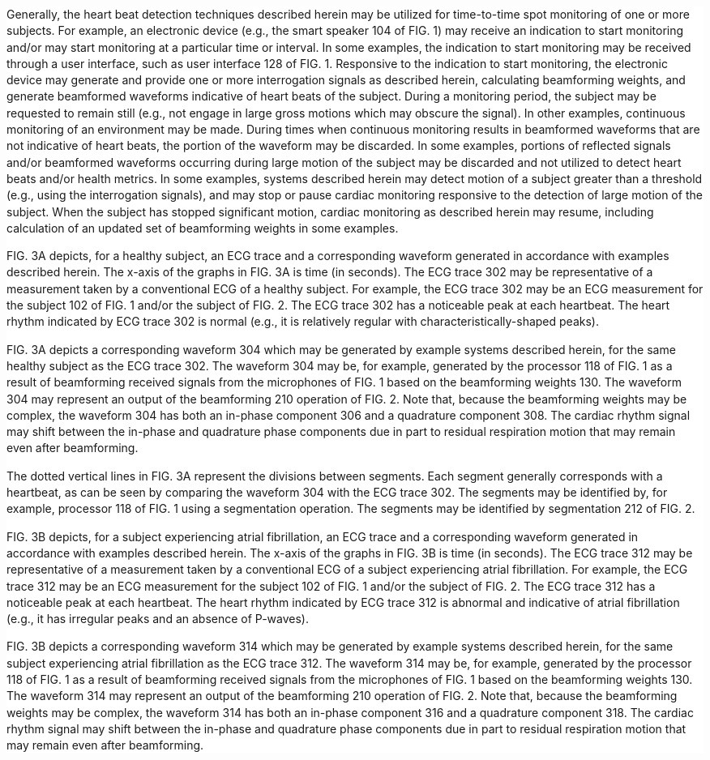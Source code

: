 Generally, the heart beat detection techniques described herein may be utilized for time-to-time spot monitoring of one or more subjects. For example, an electronic device (e.g., the smart speaker 104 of FIG. 1) may receive an indication to start monitoring and/or may start monitoring at a particular time or interval. In some examples, the indication to start monitoring may be received through a user interface, such as user interface 128 of FIG. 1. Responsive to the indication to start monitoring, the electronic device may generate and provide one or more interrogation signals as described herein, calculating beamforming weights, and generate beamformed waveforms indicative of heart beats of the subject. During a monitoring period, the subject may be requested to remain still (e.g., not engage in large gross motions which may obscure the signal). In other examples, continuous monitoring of an environment may be made. During times when continuous monitoring results in beamformed waveforms that are not indicative of heart beats, the portion of the waveform may be discarded. In some examples, portions of reflected signals and/or beamformed waveforms occurring during large motion of the subject may be discarded and not utilized to detect heart beats and/or health metrics. In some examples, systems described herein may detect motion of a subject greater than a threshold (e.g., using the interrogation signals), and may stop or pause cardiac monitoring responsive to the detection of large motion of the subject. When the subject has stopped significant motion, cardiac monitoring as described herein may resume, including calculation of an updated set of beamforming weights in some examples.

FIG. 3A depicts, for a healthy subject, an ECG trace and a corresponding waveform generated in accordance with examples described herein. The x-axis of the graphs in FIG. 3A is time (in seconds). The ECG trace 302 may be representative of a measurement taken by a conventional ECG of a healthy subject. For example, the ECG trace 302 may be an ECG measurement for the subject 102 of FIG. 1 and/or the subject of FIG. 2. The ECG trace 302 has a noticeable peak at each heartbeat. The heart rhythm indicated by ECG trace 302 is normal (e.g., it is relatively regular with characteristically-shaped peaks).

FIG. 3A depicts a corresponding waveform 304 which may be generated by example systems described herein, for the same healthy subject as the ECG trace 302. The waveform 304 may be, for example, generated by the processor 118 of FIG. 1 as a result of beamforming received signals from the microphones of FIG. 1 based on the beamforming weights 130. The waveform 304 may represent an output of the beamforming 210 operation of FIG. 2. Note that, because the beamforming weights may be complex, the waveform 304 has both an in-phase component 306 and a quadrature component 308. The cardiac rhythm signal may shift between the in-phase and quadrature phase components due in part to residual respiration motion that may remain even after beamforming.

The dotted vertical lines in FIG. 3A represent the divisions between segments. Each segment generally corresponds with a heartbeat, as can be seen by comparing the waveform 304 with the ECG trace 302. The segments may be identified by, for example, processor 118 of FIG. 1 using a segmentation operation. The segments may be identified by segmentation 212 of FIG. 2.

FIG. 3B depicts, for a subject experiencing atrial fibrillation, an ECG trace and a corresponding waveform generated in accordance with examples described herein. The x-axis of the graphs in FIG. 3B is time (in seconds). The ECG trace 312 may be representative of a measurement taken by a conventional ECG of a subject experiencing atrial fibrillation. For example, the ECG trace 312 may be an ECG measurement for the subject 102 of FIG. 1 and/or the subject of FIG. 2. The ECG trace 312 has a noticeable peak at each heartbeat. The heart rhythm indicated by ECG trace 312 is abnormal and indicative of atrial fibrillation (e.g., it has irregular peaks and an absence of P-waves).

FIG. 3B depicts a corresponding waveform 314 which may be generated by example systems described herein, for the same subject experiencing atrial fibrillation as the ECG trace 312. The waveform 314 may be, for example, generated by the processor 118 of FIG. 1 as a result of beamforming received signals from the microphones of FIG. 1 based on the beamforming weights 130. The waveform 314 may represent an output of the beamforming 210 operation of FIG. 2. Note that, because the beamforming weights may be complex, the waveform 314 has both an in-phase component 316 and a quadrature component 318. The cardiac rhythm signal may shift between the in-phase and quadrature phase components due in part to residual respiration motion that may remain even after beamforming.
